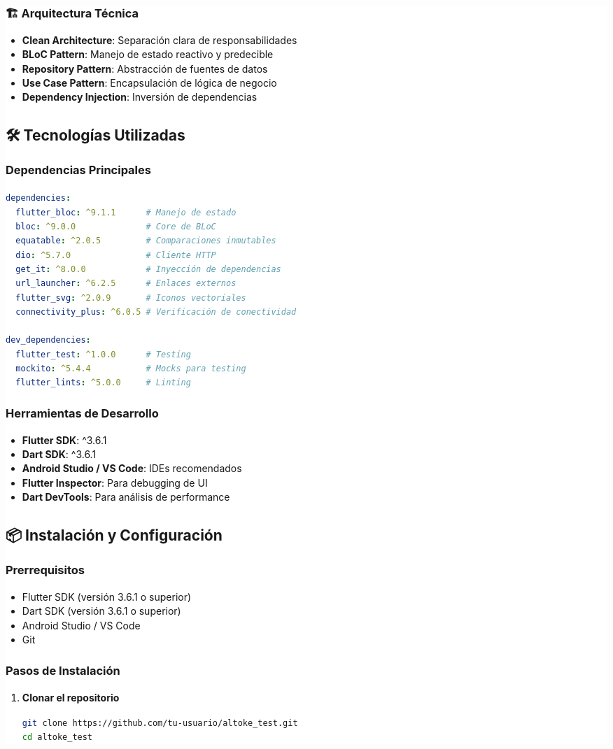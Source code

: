 ### 🏗️ Arquitectura Técnica
- **Clean Architecture**: Separación clara de responsabilidades
- **BLoC Pattern**: Manejo de estado reactivo y predecible
- **Repository Pattern**: Abstracción de fuentes de datos
- **Use Case Pattern**: Encapsulación de lógica de negocio
- **Dependency Injection**: Inversión de dependencias

## 🛠️ Tecnologías Utilizadas

### Dependencias Principales
```yaml
dependencies:
  flutter_bloc: ^9.1.1      # Manejo de estado
  bloc: ^9.0.0              # Core de BLoC
  equatable: ^2.0.5         # Comparaciones inmutables
  dio: ^5.7.0               # Cliente HTTP
  get_it: ^8.0.0            # Inyección de dependencias
  url_launcher: ^6.2.5      # Enlaces externos
  flutter_svg: ^2.0.9       # Iconos vectoriales
  connectivity_plus: ^6.0.5 # Verificación de conectividad

dev_dependencies:
  flutter_test: ^1.0.0      # Testing
  mockito: ^5.4.4           # Mocks para testing
  flutter_lints: ^5.0.0     # Linting
```

### Herramientas de Desarrollo
- **Flutter SDK**: ^3.6.1
- **Dart SDK**: ^3.6.1
- **Android Studio / VS Code**: IDEs recomendados
- **Flutter Inspector**: Para debugging de UI
- **Dart DevTools**: Para análisis de performance

## 📦 Instalación y Configuración

### Prerrequisitos
- Flutter SDK (versión 3.6.1 o superior)
- Dart SDK (versión 3.6.1 o superior)
- Android Studio / VS Code
- Git

### Pasos de Instalación

1. **Clonar el repositorio**
   ```bash
   git clone https://github.com/tu-usuario/altoke_test.git
   cd altoke_test
   ```
